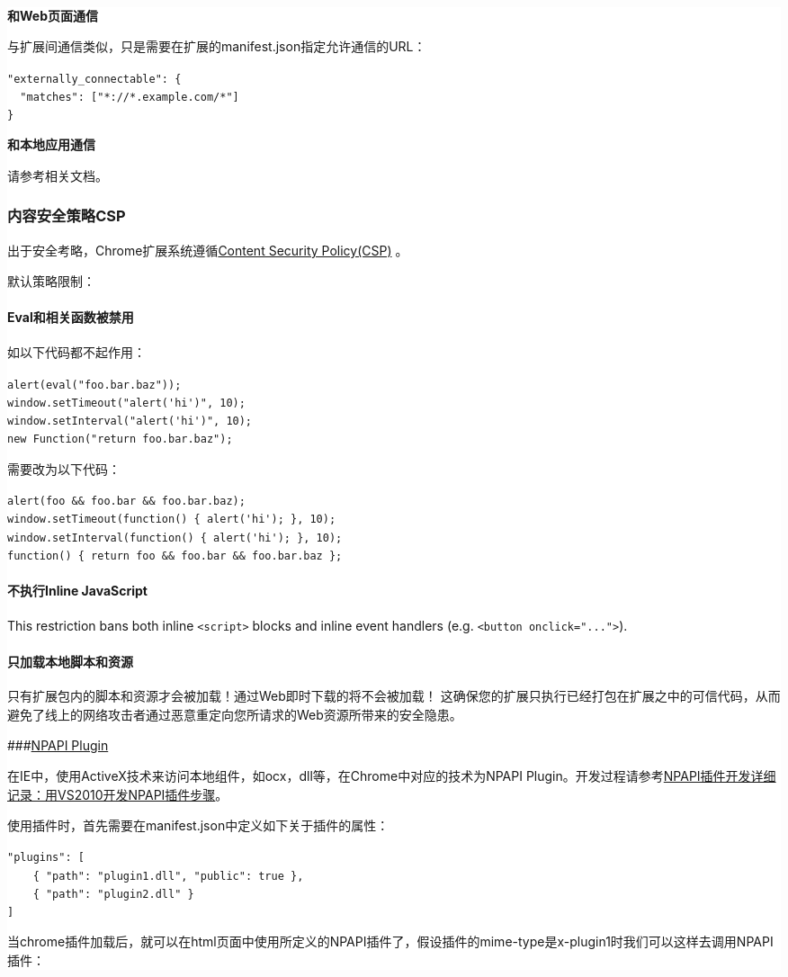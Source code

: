 **和Web页面通信**

与扩展间通信类似，只是需要在扩展的manifest.json指定允许通信的URL：

	"externally_connectable": {
	  "matches": ["*://*.example.com/*"]
	}

**和本地应用通信**

请参考相关文档。

### 内容安全策略CSP

出于安全考略，Chrome扩展系统遵循[Content Security Policy(CSP)](http://dvcs.w3.org/hg/content-security-policy/raw-file/tip/csp-specification.dev.html) 。

默认策略限制：

#### Eval和相关函数被禁用

如以下代码都不起作用：

	alert(eval("foo.bar.baz"));
	window.setTimeout("alert('hi')", 10);
	window.setInterval("alert('hi')", 10);
	new Function("return foo.bar.baz");

需要改为以下代码：

	alert(foo && foo.bar && foo.bar.baz);
	window.setTimeout(function() { alert('hi'); }, 10);
	window.setInterval(function() { alert('hi'); }, 10);
	function() { return foo && foo.bar && foo.bar.baz };

#### 不执行Inline JavaScript

This restriction bans both inline `<script>` blocks and inline event handlers (e.g. `<button onclick="...">`).

#### 只加载本地脚本和资源

只有扩展包内的脚本和资源才会被加载！通过Web即时下载的将不会被加载！ 这确保您的扩展只执行已经打包在扩展之中的可信代码，从而避免了线上的网络攻击者通过恶意重定向您所请求的Web资源所带来的安全隐患。

###[NPAPI Plugin](http://developer.chrome.com/extensions/npapi.html)

在IE中，使用ActiveX技术来访问本地组件，如ocx，dll等，在Chrome中对应的技术为NPAPI Plugin。开发过程请参考[NPAPI插件开发详细记录：用VS2010开发NPAPI插件步骤](http://blog.csdn.net/z6482/article/details/7660748)。

使用插件时，首先需要在manifest.json中定义如下关于插件的属性：

	"plugins": [
	    { "path": "plugin1.dll", "public": true },
	    { "path": "plugin2.dll" }
	]

当chrome插件加载后，就可以在html页面中使用所定义的NPAPI插件了，假设插件的mime-type是x-plugin1时我们可以这样去调用NPAPI插件：
